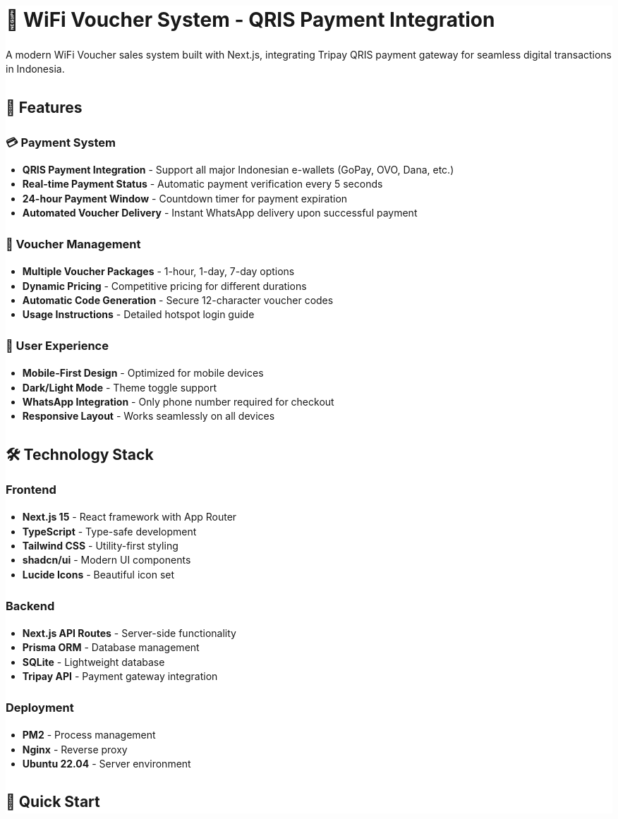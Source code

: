 # 📱 WiFi Voucher System - QRIS Payment Integration

A modern WiFi Voucher sales system built with Next.js, integrating Tripay QRIS payment gateway for seamless digital transactions in Indonesia.

## 🌟 Features

### 💳 Payment System
- **QRIS Payment Integration** - Support all major Indonesian e-wallets (GoPay, OVO, Dana, etc.)
- **Real-time Payment Status** - Automatic payment verification every 5 seconds
- **24-hour Payment Window** - Countdown timer for payment expiration
- **Automated Voucher Delivery** - Instant WhatsApp delivery upon successful payment

### 🎫 Voucher Management
- **Multiple Voucher Packages** - 1-hour, 1-day, 7-day options
- **Dynamic Pricing** - Competitive pricing for different durations
- **Automatic Code Generation** - Secure 12-character voucher codes
- **Usage Instructions** - Detailed hotspot login guide

### 📱 User Experience
- **Mobile-First Design** - Optimized for mobile devices
- **Dark/Light Mode** - Theme toggle support
- **WhatsApp Integration** - Only phone number required for checkout
- **Responsive Layout** - Works seamlessly on all devices

## 🛠 Technology Stack

### Frontend
- **Next.js 15** - React framework with App Router
- **TypeScript** - Type-safe development
- **Tailwind CSS** - Utility-first styling
- **shadcn/ui** - Modern UI components
- **Lucide Icons** - Beautiful icon set

### Backend
- **Next.js API Routes** - Server-side functionality
- **Prisma ORM** - Database management
- **SQLite** - Lightweight database
- **Tripay API** - Payment gateway integration

### Deployment
- **PM2** - Process management
- **Nginx** - Reverse proxy
- **Ubuntu 22.04** - Server environment

## 🚀 Quick Start
